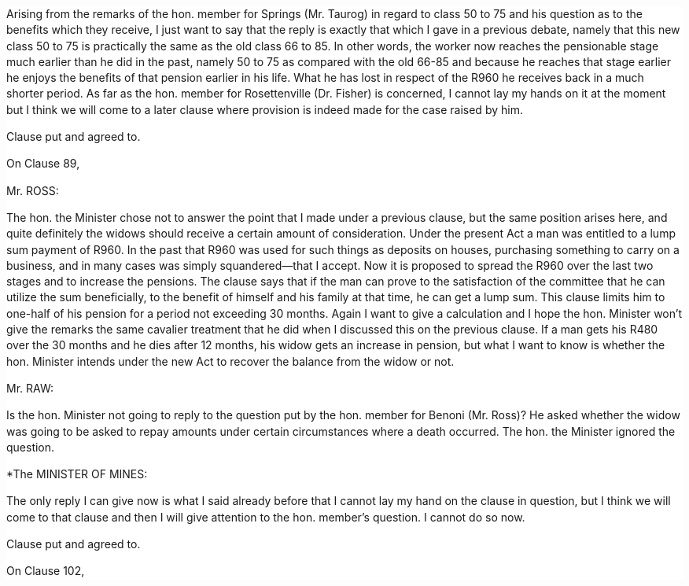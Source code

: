 <p>Arising from the remarks of the hon. member for Springs (Mr. Taurog) in regard to class 50 to 75 and <span class="col_6797-6798" refersTo="page_0645"/>his question as to the benefits which they receive, I just want to say that the reply is exactly that which I gave in a previous debate, namely that this new class 50 to 75 is practically the same as the old class 66 to 85. In other words, the worker now reaches the pensionable stage much earlier than he did in the past, namely 50 to 75 as compared with the old 66-85 and because he reaches that stage earlier he enjoys the benefits of that pension earlier in his life. What he has lost in respect of the R960 he receives back in a much shorter period. As far as the hon. member for Rosettenville (Dr. Fisher) is concerned, I cannot lay my hands on it at the moment but I think we will come to a later clause where provision is indeed made for the case raised by him.</p>

<p>Clause put and agreed to.</p>

<p>On Clause 89,</p>

</speech>

<speech by="#ross">

<from>Mr. <person refersTo="hansard_za">ROSS</person>:</from>

<p>The hon. the Minister chose not to answer the point that I made under a previous clause, but the same position arises here, and quite definitely the widows should receive a certain amount of consideration. Under the present Act a man was entitled to a lump sum payment of R960. In the past that R960 was used for such things as deposits on houses, purchasing something to carry on a business, and in many cases was simply squandered&#x2014;that I accept. Now it is proposed to spread the R960 over the last two stages and to increase the pensions. The clause says that if the man can prove to the satisfaction of the committee that he can utilize the sum beneficially, to the benefit of himself and his family at that time, he can get a lump sum. This clause limits him to one-half of his pension for a period not exceeding 30 months. Again I want to give a calculation and I hope the hon. Minister won&#x2019;t give the remarks the same cavalier treatment that he did when I discussed this on the previous clause. If a man gets his R480 over the 30 months and he dies after 12 months, his widow gets an increase in pension, but what I want to know is whether the hon. Minister intends under the new Act to recover the balance from the widow or not.</p>

</speech>

<speech by="#raw">

<from>Mr. <person refersTo="hansard_za">RAW</person>:</from>

<p>Is the hon. Minister not going to reply to the question put by the hon. member for Benoni (Mr. Ross)? He asked whether the widow was going to be asked to repay amounts under certain circumstances where a death occurred. The hon. the Minister ignored the question.</p>

</speech>

<speech by="#minister_of_mines">

<from>*The <person refersTo="hansard_za">MINISTER OF MINES</person>:</from>

<p>The only reply I can give now is what I said already before that I cannot lay my hand on the clause in question, but I think we will come to that clause and then I will give attention to the hon. member&#x2019;s question. I cannot do so now.</p>

<p>Clause put and agreed to.</p>

<p>On Clause 102,</p>
